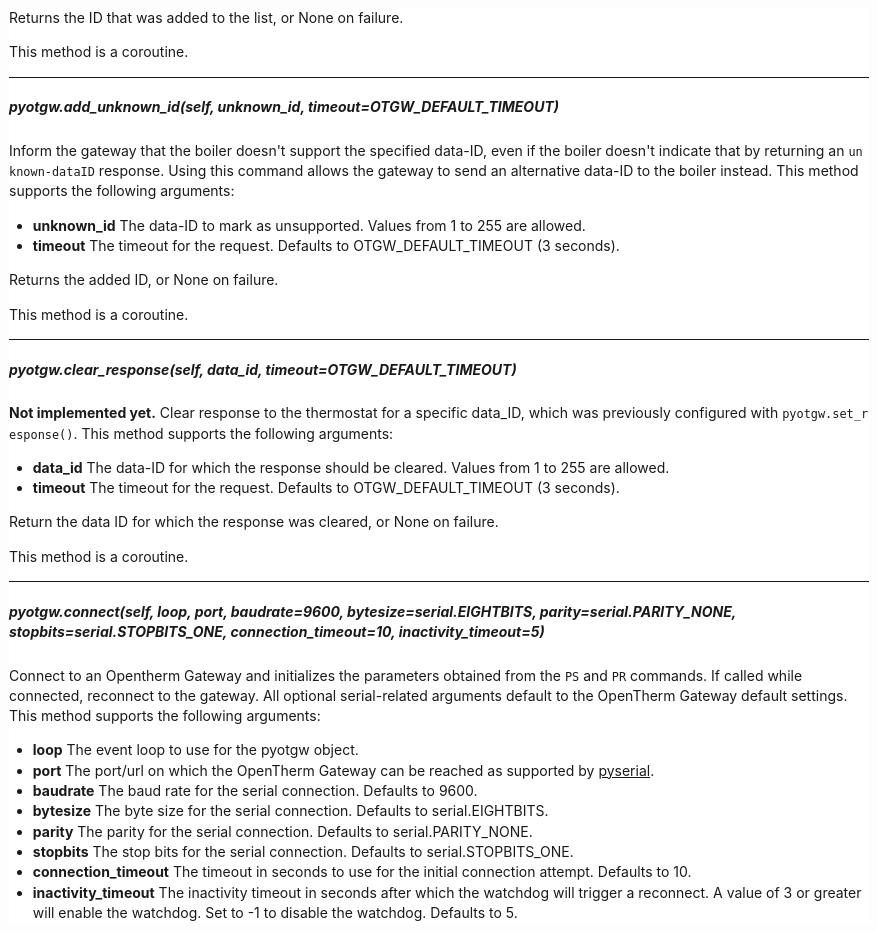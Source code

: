 Returns the ID that was added to the list, or None on failure.

This method is a coroutine.

---
##### pyotgw.add_unknown_id(_self_, unknown_id, timeout=OTGW_DEFAULT_TIMEOUT)
Inform the gateway that the boiler doesn't support the specified data-ID, even if the boiler doesn't indicate that by returning an `unknown-dataID` response.
Using this command allows the gateway to send an alternative data-ID to the boiler instead.
This method supports the following arguments:
- __unknown_id__ The data-ID to mark as unsupported. Values from 1 to 255 are allowed.
- __timeout__ The timeout for the request. Defaults to OTGW_DEFAULT_TIMEOUT (3 seconds).

Returns the added ID, or None on failure.

This method is a coroutine.

---
##### pyotgw.clear_response(_self_, data_id, timeout=OTGW_DEFAULT_TIMEOUT)
__Not implemented yet.__
Clear response to the thermostat for a specific data_ID, which was previously configured with `pyotgw.set_response()`.
This method supports the following arguments:
- __data_id__ The data-ID for which the response should be cleared. Values from 1 to 255 are allowed.
- __timeout__ The timeout for the request. Defaults to OTGW_DEFAULT_TIMEOUT (3 seconds).

Return the data ID for which the response was cleared, or None on failure.

This method is a coroutine.

---
##### pyotgw.connect(_self_, loop, port, baudrate=9600, bytesize=serial.EIGHTBITS, parity=serial.PARITY_NONE, stopbits=serial.STOPBITS_ONE, connection_timeout=10, inactivity_timeout=5)
Connect to an Opentherm Gateway and initializes the parameters obtained from the `PS` and `PR` commands.
If called while connected, reconnect to the gateway.
All optional serial-related arguments default to the OpenTherm Gateway default settings.
This method supports the following arguments:
- __loop__ The event loop to use for the pyotgw object.
- __port__ The port/url on which the OpenTherm Gateway can be reached as supported by [pyserial](https://pythonhosted.org/pyserial/url_handlers.html).
- __baudrate__ The baud rate for the serial connection. Defaults to 9600.
- __bytesize__ The byte size for the serial connection. Defaults to serial.EIGHTBITS.
- __parity__ The parity for the serial connection. Defaults to serial.PARITY_NONE.
- __stopbits__ The stop bits for the serial connection. Defaults to serial.STOPBITS_ONE.
- __connection_timeout__ The timeout in seconds to use for the initial connection attempt. Defaults to 10.
- __inactivity_timeout__ The inactivity timeout in seconds after which the watchdog will trigger a reconnect. A value of 3 or greater will enable the watchdog. Set to -1 to disable the watchdog. Defaults to 5.
